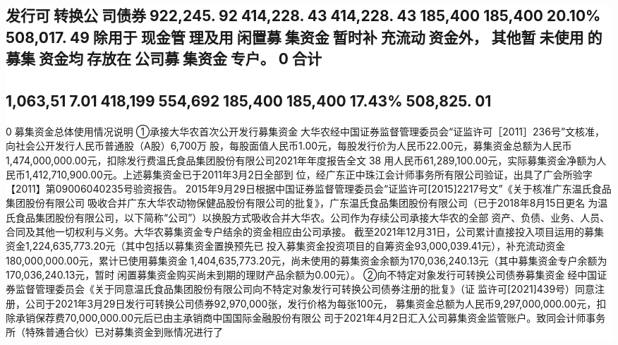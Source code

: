 发行可
转换公
司债券
922,245.
92
414,228.
43
414,228.
43
185,400
185,400
20.10%
508,017.
49
除用于
现金管
理及用
闲置募
集资金
暂时补
充流动
资金外，
其他暂
未使用
的募集
资金均
存放在
公司募
集资金
专户。
0
合计
--
1,063,51
7.01
418,199
554,692
185,400
185,400
17.43%
508,825.
01
--
0
募集资金总体使用情况说明
①承接大华农首次公开发行募集资金
大华农经中国证券监督管理委员会“证监许可［2011］236号”文核准，向社会公开发行人民币普通股（A股）6,700万
股，每股面值人民币1.00元，每股发行价为人民币22.00元，募集资金总额为人民币1,474,000,000.00元，扣除发行费温氏食品集团股份有限公司2021年年度报告全文
38
用人民币61,289,100.00元，实际募集资金净额为人民币1,412,710,900.00元。上述募集资金已于2011年3月2日全部到
位，经广东正中珠江会计师事务所有限公司验证，出具了广会所验字【2011】第09006040235号验资报告。
2015年9月29日根据中国证券监督管理委员会“证监许可[2015]2217号文”《关于核准广东温氏食品集团股份有限公司
吸收合并广东大华农动物保健品股份有限公司的批复》，广东温氏食品集团股份有限公司（已于2018年8月15日更名
为温氏食品集团股份有限公司，以下简称“公司”）以换股方式吸收合并大华农。公司作为存续公司承接大华农的全部
资产、负债、业务、人员、合同及其他一切权利与义务。大华农募集资金专户结余的资金相应由公司承接。
截至2021年12月31日，公司累计直接投入项目运用的募集资金1,224,635,773.20元（其中包括以募集资金置换预先已
投入募集资金投资项目的自筹资金93,000,039.41元），补充流动资金180,000,000.00元，累计已使用募集资金
1,404,635,773.20元，尚未使用的募集资金余额为170,036,240.13元（其中募集资金专户余额为170,036,240.13元，暂时
闲置募集资金购买尚未到期的理财产品余额为0.00元）。
②向不特定对象发行可转换公司债券募集资金
经中国证券监督管理委员会《关于同意温氏食品集团股份有限公司向不特定对象发行可转换公司债券注册的批复》（证
监许可[2021]439号）同意注册，公司于2021年3月29日发行可转换公司债券92,970,000张，发行价格为每张100元，
募集资金总额为人民币9,297,000,000.00元，扣除承销保荐费70,000,000.00元后已由主承销商中国国际金融股份有限公
司于2021年4月2日汇入公司募集资金监管账户。致同会计师事务所（特殊普通合伙）已对募集资金到账情况进行了